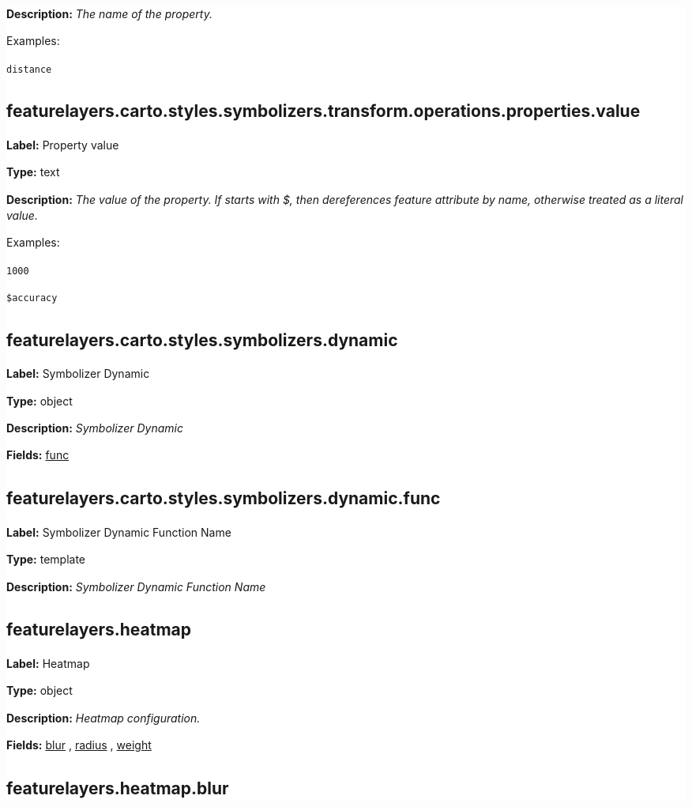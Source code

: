 **Description:** _The name of the property._

Examples:

```
distance
```
## featurelayers.carto.styles.symbolizers.transform.operations.properties.value

**Label:** Property value

**Type:** text

**Description:** _The value of the property.  If starts with $, then dereferences feature attribute by name, otherwise treated as a literal value._

Examples:

```
1000
```

```
$accuracy
```
## featurelayers.carto.styles.symbolizers.dynamic

**Label:** Symbolizer Dynamic

**Type:** object

**Description:** _Symbolizer Dynamic_

**Fields:** [func](#featurelayerscartostylessymbolizersdynamicfunc)

## featurelayers.carto.styles.symbolizers.dynamic.func

**Label:** Symbolizer Dynamic Function Name

**Type:** template

**Description:** _Symbolizer Dynamic Function Name_

## featurelayers.heatmap

**Label:** Heatmap

**Type:** object

**Description:** _Heatmap configuration._

**Fields:** [blur](#featurelayersheatmapblur) , [radius](#featurelayersheatmapradius) , [weight](#featurelayersheatmapweight)

## featurelayers.heatmap.blur
